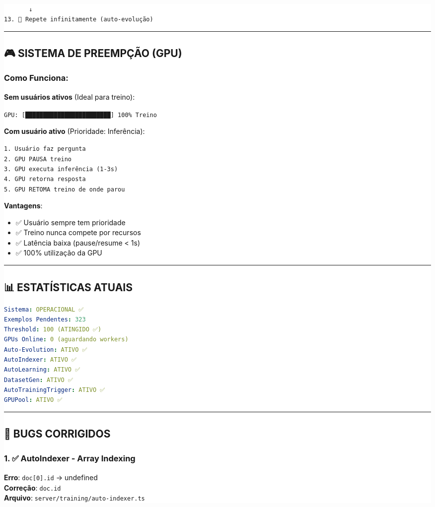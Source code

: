 ```
       ↓
13. 🔁 Repete infinitamente (auto-evolução)
```

---

## 🎮 SISTEMA DE PREEMPÇÃO (GPU)

### Como Funciona:

**Sem usuários ativos** (Ideal para treino):
```
GPU: [████████████████████████] 100% Treino
```

**Com usuário ativo** (Prioridade: Inferência):
```
1. Usuário faz pergunta
2. GPU PAUSA treino
3. GPU executa inferência (1-3s)
4. GPU retorna resposta
5. GPU RETOMA treino de onde parou
```

**Vantagens**:
- ✅ Usuário sempre tem prioridade
- ✅ Treino nunca compete por recursos
- ✅ Latência baixa (pause/resume < 1s)
- ✅ 100% utilização da GPU

---

## 📊 ESTATÍSTICAS ATUAIS

```yaml
Sistema: OPERACIONAL ✅
Exemplos Pendentes: 323
Threshold: 100 (ATINGIDO ✅)
GPUs Online: 0 (aguardando workers)
Auto-Evolution: ATIVO ✅
AutoIndexer: ATIVO ✅
AutoLearning: ATIVO ✅
DatasetGen: ATIVO ✅
AutoTrainingTrigger: ATIVO ✅
GPUPool: ATIVO ✅
```

---

## 🐛 BUGS CORRIGIDOS

### 1. ✅ AutoIndexer - Array Indexing
**Erro**: `doc[0].id` → undefined  
**Correção**: `doc.id`  
**Arquivo**: `server/training/auto-indexer.ts`
